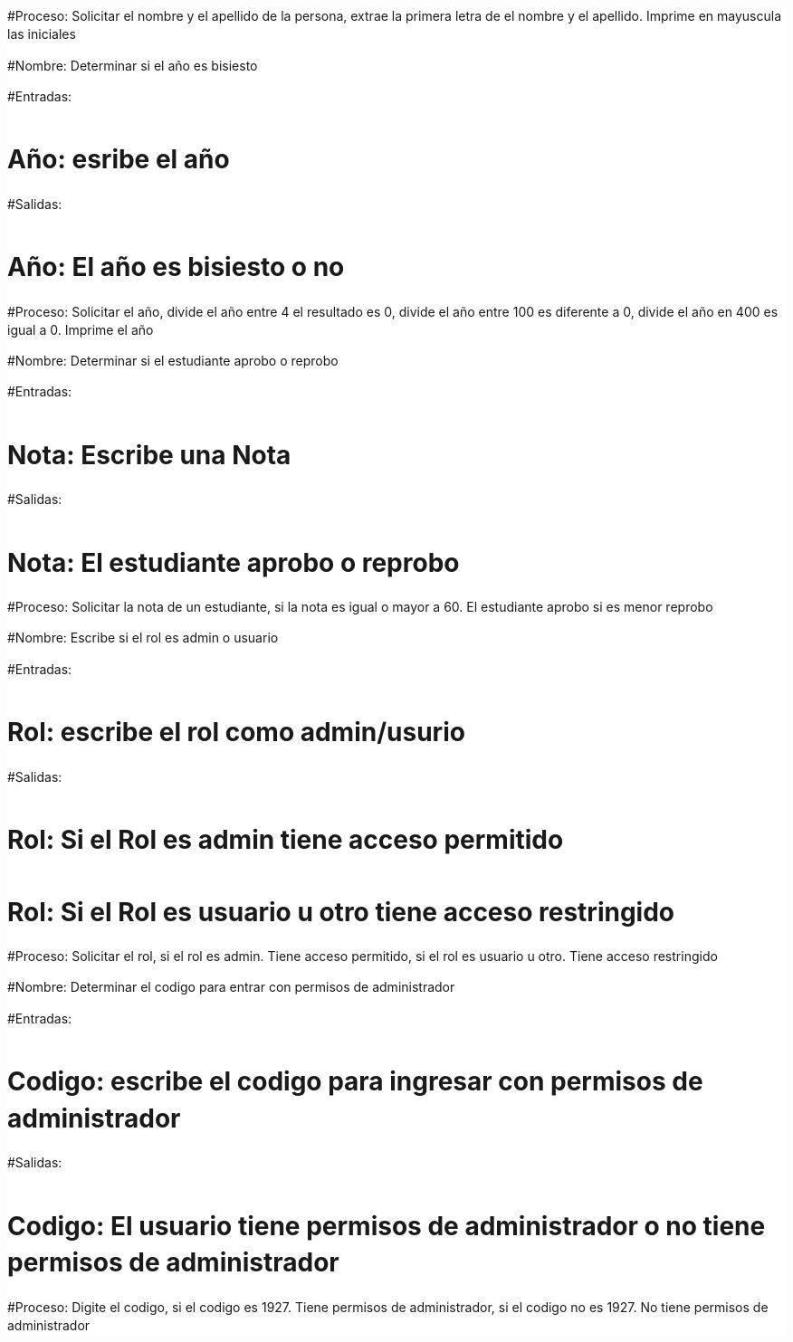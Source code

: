 #Proceso: Solicitar el nombre y el apellido de la persona, extrae la primera letra de el nombre y el apellido. Imprime en mayuscula las iniciales

#Nombre: Determinar si el año es bisiesto

#Entradas:
#   Año: esribe el año

#Salidas:
#   Año: El año es bisiesto o no

#Proceso: Solicitar el año, divide el año entre 4 el resultado es 0, divide el año entre 100 es diferente a 0, divide el año en 400 es igual a 0. Imprime el año

#Nombre: Determinar si el estudiante aprobo o reprobo

#Entradas:
#   Nota: Escribe una Nota

#Salidas:
#   Nota: El estudiante aprobo o reprobo

#Proceso: Solicitar la nota de un estudiante, si la nota es igual o mayor a 60. El estudiante aprobo si es menor reprobo

#Nombre: Escribe si el rol es admin o usuario

#Entradas:
#   Rol: escribe el rol como admin/usurio

#Salidas:
#   Rol: Si el Rol es admin tiene acceso permitido
#   Rol: Si el Rol es usuario u otro tiene acceso restringido

#Proceso: Solicitar el rol, si el rol es admin. Tiene acceso permitido, si el rol es usuario u otro. Tiene acceso restringido

#Nombre: Determinar el codigo para entrar con permisos de administrador

#Entradas: 
#   Codigo: escribe el codigo para ingresar con permisos de administrador

#Salidas:
#   Codigo: El usuario tiene permisos de administrador o no tiene permisos de administrador

#Proceso: Digite el codigo, si el codigo es 1927. Tiene permisos de administrador, si el codigo no es 1927. No tiene permisos de administrador
